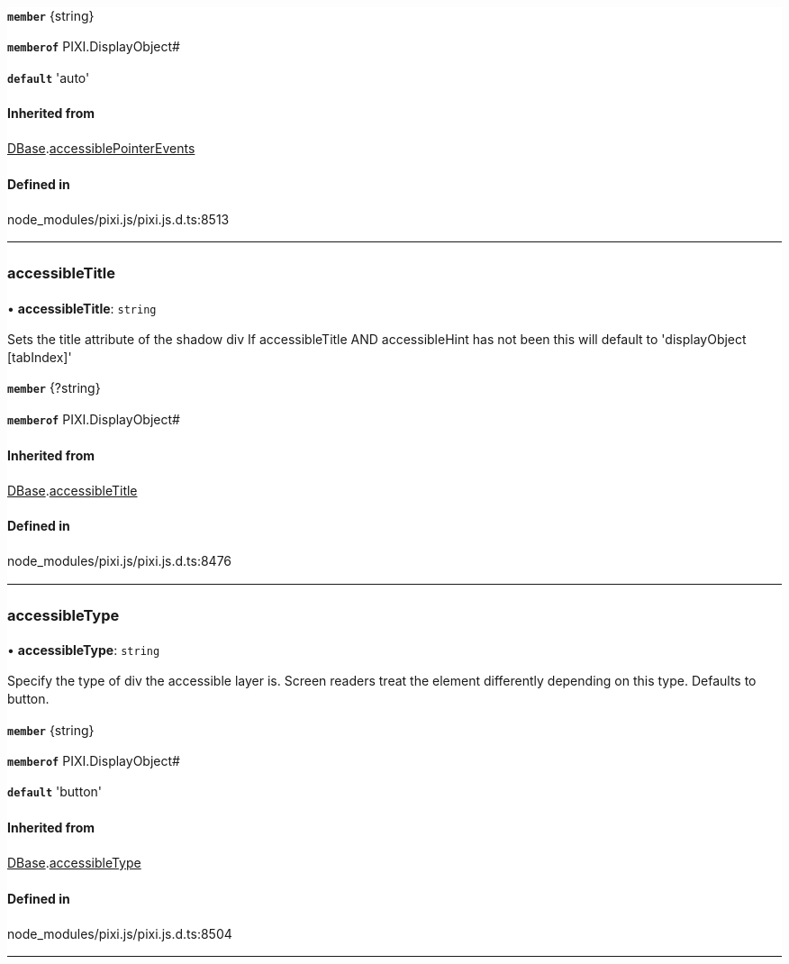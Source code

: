 **`member`** {string}

**`memberof`** PIXI.DisplayObject#

**`default`** 'auto'

#### Inherited from

[DBase](DBase.md).[accessiblePointerEvents](DBase.md#accessiblepointerevents)

#### Defined in

node_modules/pixi.js/pixi.js.d.ts:8513

___

### accessibleTitle

• **accessibleTitle**: `string`

Sets the title attribute of the shadow div
If accessibleTitle AND accessibleHint has not been this will default to 'displayObject [tabIndex]'

**`member`** {?string}

**`memberof`** PIXI.DisplayObject#

#### Inherited from

[DBase](DBase.md).[accessibleTitle](DBase.md#accessibletitle)

#### Defined in

node_modules/pixi.js/pixi.js.d.ts:8476

___

### accessibleType

• **accessibleType**: `string`

Specify the type of div the accessible layer is. Screen readers treat the element differently
depending on this type. Defaults to button.

**`member`** {string}

**`memberof`** PIXI.DisplayObject#

**`default`** 'button'

#### Inherited from

[DBase](DBase.md).[accessibleType](DBase.md#accessibletype)

#### Defined in

node_modules/pixi.js/pixi.js.d.ts:8504

___
